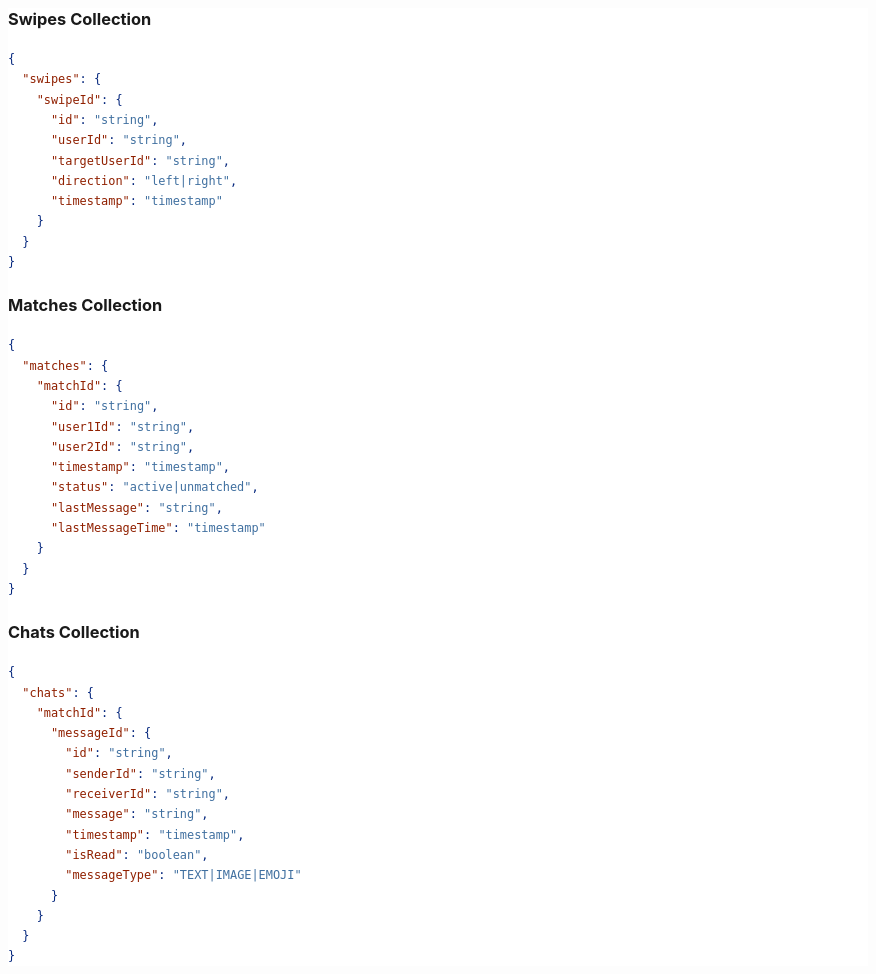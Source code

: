 ### Swipes Collection
```json
{
  "swipes": {
    "swipeId": {
      "id": "string",
      "userId": "string",
      "targetUserId": "string",
      "direction": "left|right",
      "timestamp": "timestamp"
    }
  }
}
```

### Matches Collection
```json
{
  "matches": {
    "matchId": {
      "id": "string",
      "user1Id": "string",
      "user2Id": "string",
      "timestamp": "timestamp",
      "status": "active|unmatched",
      "lastMessage": "string",
      "lastMessageTime": "timestamp"
    }
  }
}
```

### Chats Collection
```json
{
  "chats": {
    "matchId": {
      "messageId": {
        "id": "string",
        "senderId": "string",
        "receiverId": "string",
        "message": "string",
        "timestamp": "timestamp",
        "isRead": "boolean",
        "messageType": "TEXT|IMAGE|EMOJI"
      }
    }
  }
}
```
